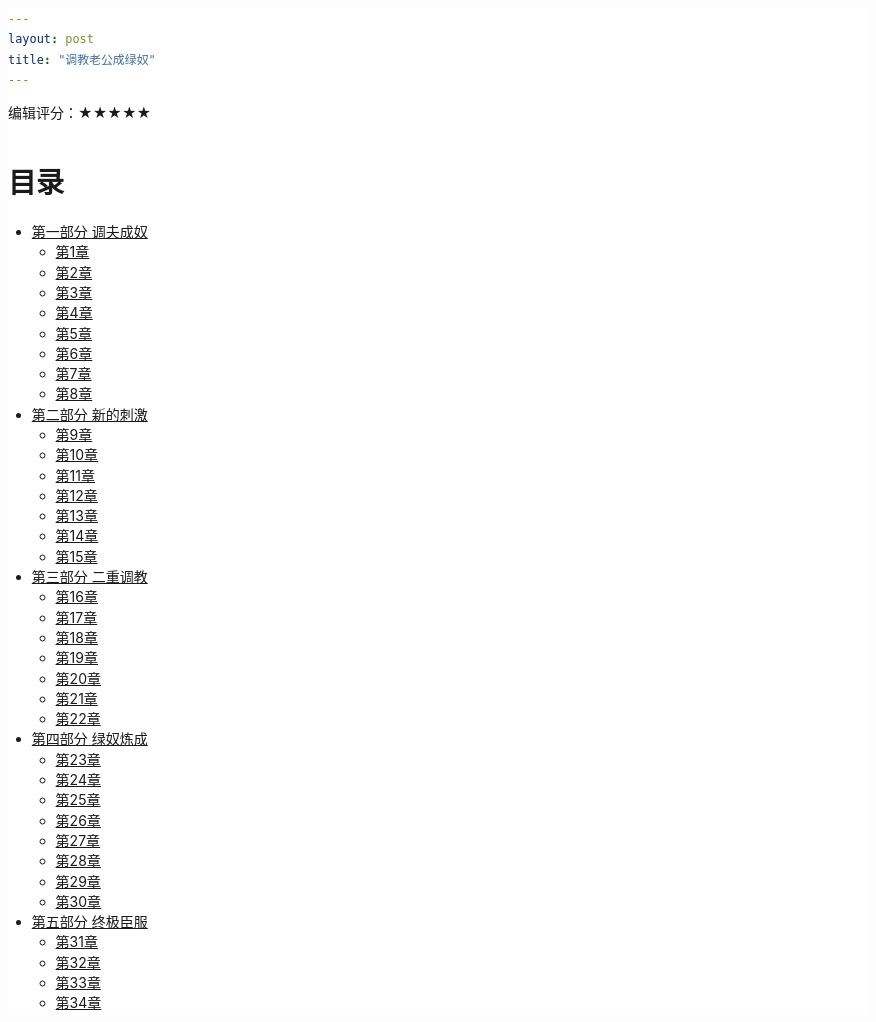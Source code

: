 ```yaml
---
layout: post
title: "调教老公成绿奴"
---
```


编辑评分：★★★★★

# 目录

- [第一部分 调夫成奴](#第一部分-调夫成奴)
    - [第1章](#第1章)
    - [第2章](#第2章)
    - [第3章](#第3章)
    - [第4章](#第4章)
    - [第5章](#第5章)
    - [第6章](#第6章)
    - [第7章](#第7章)
    - [第8章](#第8章)
- [第二部分 新的刺激](#第二部分-新的刺激)
    - [第9章](#第9章)
    - [第10章](#第10章)
    - [第11章](#第11章)
    - [第12章](#第12章)
    - [第13章](#第13章)
    - [第14章](#第14章)
    - [第15章](#第15章)
- [第三部分 二重调教](#第三部分-二重调教)
    - [第16章](#第16章)
    - [第17章](#第17章)
    - [第18章](#第18章)
    - [第19章](#第19章)
    - [第20章](#第20章)
    - [第21章](#第21章)
    - [第22章](#第22章)
- [第四部分 绿奴炼成](#第四部分-绿奴炼成)
    - [第23章](#第23章)
    - [第24章](#第24章)
    - [第25章](#第25章)
    - [第26章](#第26章)
    - [第27章](#第27章)
    - [第28章](#第28章)
    - [第29章](#第29章)
    - [第30章](#第30章)
- [第五部分 终极臣服](#第五部分-终极臣服)
    - [第31章](#第31章)
    - [第32章](#第32章)
    - [第33章](#第33章)
    - [第34章](#第34章)
